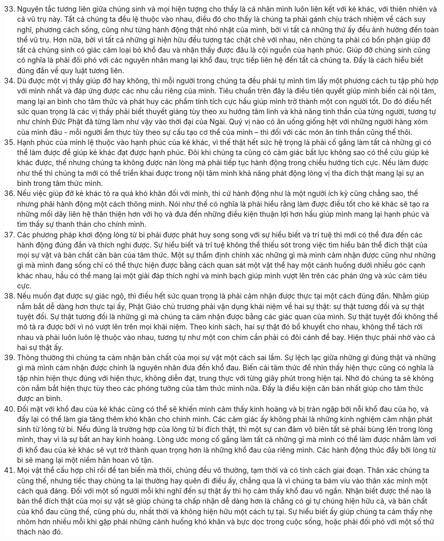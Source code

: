 33. Nguyên tắc tương liên giữa chúng sinh và mọi hiện tượng cho thấy là cá nhân mình luôn liên kết với kẻ khác, với thiên nhiên và cả vũ trụ này. Tất cả chúng ta đều lệ thuộc vào nhau, điều đó cho thấy là chúng ta phải gánh chịu trách nhiệm về cách suy nghĩ, phương cách sống, cũng như từng hành động thật nhỏ nhặt của mình, bởi vì tất cả những thứ ấy đều ảnh hưởng đến toàn thể vũ trụ. Hơn nữa, bởi vì tất cả những gì hiện hữu đều tương tác chặt chẽ với nhau, nên chúng ta phải có bổn phận giúp đỡ tất cả chúng sinh có giác cảm loại bỏ khổ đau và nhận thấy được đâu là cội nguồn của hạnh phúc. Giúp đỡ chúng sinh cũng có nghĩa là phải đối phó với các nguyên nhân mang lại khổ đau, trực tiếp liên hệ đến tất cả chúng ta. Đấy là cách hiểu biết đúng đắn về quy luật tương liên.
34. Dù được một vị thầy giúp đỡ hay không, thì mỗi người trong chúng ta đều phải tự mình tìm lấy một phương cách tu tập phù hợp với mình nhất và đáp ứng được các nhu cầu riêng của mình. Tiêu chuẩn trên đây là điều tiên quyết giúp mình biến cải nội tâm, mang lại an bình cho tâm thức và phát huy các phẩm tính tích cực hầu giúp mình trở thành một con người tốt. Do đó điều hết sức quan trọng là các vị thầy phải biết thuyết giảng tùy theo xu hướng tâm linh và khả năng tinh thần của từng người, tương tự như chính Đức Phật đã từng làm như vậy vào thời đại của Ngài. Quý vị nào có ăn uống giống hệt với những người hàng xóm của mình đâu - mỗi người ẩm thực tùy theo sự cấu tạo cơ thể của mình – thì đối với các món ăn tinh thần cũng thế thôi.
35. Hạnh phúc của mình lệ thuộc vào hạnh phúc của kẻ khác, vì thế thật hết sức hệ trọng là phải cố gắng làm tất cả những gì có thể làm được để giúp kẻ khác đạt được hạnh phúc. Đôi khi chúng ta cũng có cảm giác bất lực không sao có thể cứu giúp kẻ khác được, thế nhưng chúng ta không được nản lòng mà phải tiếp tục hành động trong chiều hướng tích cực. Nếu làm được như thế thì chúng ta mới có thể triển khai được trong nội tâm mình khả năng phát động lòng vị tha đích thật mang lại sự an bình trong tâm thức mình.
36. Nếu việc giúp đỡ kẻ khác tỏ ra quá khó khăn đối với mình, thì cứ hành động như là một người ích kỷ cũng chẳng sao, thế nhưng phải hành động một cách thông minh. Nói như thế có nghĩa là phải hiểu rằng làm được điều tốt cho kẻ khác sẽ tạo ra những mối dây liên hệ thân thiện hơn với họ và đưa đến những điều kiện thuận lợi hơn hầu giúp mình mang lại hạnh phúc và tìm thấy sự thanh thản cho chính mình.
37. Các phương pháp khơi động lòng từ bi phải được phát huy song song với sự hiểu biết và trí tuệ thì mới có thể đưa đến các hành động đúng đắn và thích nghi được. Sự hiểu biết và trí tuệ không thể thiếu sót trong việc tìm hiểu bản thể đích thật của mọi sự vật và bản chất căn bản của tâm thức. Một sự thẩm định chính xác những gì mà mình cảm nhận được cũng như những gì mà mình đang sống chỉ có thể thực hiện được bằng cách quan sát một vật thể hay một cảnh huống dưới nhiều góc cạnh khác nhau, hầu có thể mang lại một giải đáp thích nghi và minh bạch giúp mình vượt lên trên các phản ứng và xúc cảm tiêu cực.
38. Nếu muốn đạt được sự giác ngộ, thì điều hết sức quan trọng là phải cảm nhận được thực tại một cách đúng đắn. Nhằm giúp nắm bắt dễ dàng hơn thực tại ấy, Phật Giáo chủ trương phải vận dụng khái niệm về hai sự thật: sự thật tương đối và sự thật tuyệt đối. Sự thật tương đối là những gì mà chúng ta cảm nhận được bằng các giác quan của mình. Sự thật tuyệt đối không thể mô tả ra được bởi vì nó vượt lên trên mọi khái niệm. Theo kinh sách, hai sự thật đó bổ khuyết cho nhau, không thể tách rời nhau và phải luôn luôn lệ thuộc vào nhau, tương tự như một con chim cần phải có đôi cánh để bay. Hiện thực phải nhờ vào cả hai sự thật ấy.
39. Thông thường thì chúng ta cảm nhận bản chất của mọi sự vật một cách sai lầm. Sự lệch lạc giữa những gì đúng thật và những gì mà mình cảm nhận được chính là nguyên nhân đưa đến khổ đau. Biến cải tâm thức để nhìn thấy hiện thực cũng có nghĩa là tập nhìn hiện thực đúng với hiện thực, không diễn đạt, trung thực với từng giây phút trong hiện tại. Nhờ đó chúng ta sẽ không còn nắm bắt hiện thực tùy theo các phóng tưởng của tâm thức mình nữa. Đấy là điều kiện căn bản nhất giúp cho tâm thức được an bình.
40. Đối mặt với khổ đau của kẻ khác cũng có thể sẽ khiến mình cảm thấy kinh hoàng và bị tràn ngập bởi nỗi khổ đau của họ, và đấy lại có thể làm gia tăng thêm khó khăn cho chính mình. Các cảm giác ấy không phải là những kinh nghiệm cảm nhận phát sinh từ lòng từ bi. Nếu đúng là trường hợp của lòng từ bi đích thật, thì một sự can đảm vô biên tất sẽ phải bùng lên trong lòng mình, thay vì là sự bất an hay kinh hoàng. Lòng ước mong cố gắng làm tất cả những gì mà mình có thể làm được nhằm làm vơi đi khổ đau của kẻ khác sẽ vụt trở thành quan trọng hơn là những khổ đau của riêng mình. Các hành động thúc đẩy bởi lòng từ bi sẽ mang lại một niềm hân hoan vô tận.
41. Mọi vật thể cấu hợp chỉ rồi để tan biến mà thôi, chúng đều vô thường, tạm thời và có tính cách giai đoạn. Thân xác chúng ta cũng thế, nhưng tiếc thay chúng ta lại thường hay quên đi điều ấy, chẳng qua là vì chúng ta bám víu vào thân xác mình một cách quá đáng. Đối với một số người mỗi khi nghĩ đến sự thật ấy thì họ cảm thấy khổ đau vô ngần. Nhận biết được thế nào là bản thể đích thật của mọi sự vật sẽ giúp chúng ta chấp nhận dễ dàng hơn là chẳng có gì tự chúng hiện hữu cả, và bản chất của khổ đau cũng thế, cũng phù du, nhất thời và không hiện hữu một cách tự tại. Sự hiểu biết ấy giúp chúng ta cảm thấy nhẹ nhõm hơn nhiều mỗi khi gặp phải những cảnh huống khó khăn và bực dọc trong cuộc sống, hoặc phải đối phó với một số thử thách nào đó.